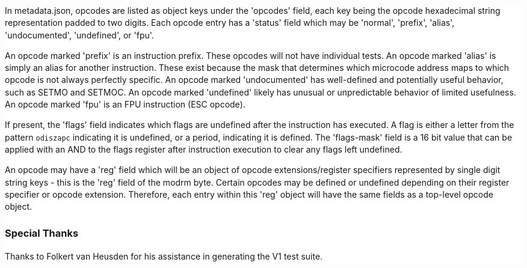 
In metadata.json, opcodes are listed as object keys under the 'opcodes' field, each key being the opcode hexadecimal string representation padded to two digits. Each opcode entry has a 'status' field which may be 'normal', 'prefix', 'alias', 'undocumented', 'undefined', or 'fpu'.

An opcode marked 'prefix' is an instruction prefix. These opcodes will not have individual tests.
An opcode marked 'alias' is simply an alias for another instruction. These exist because the mask that determines which microcode address maps to which opcode is not always perfectly specific. 
An opcode marked 'undocumented' has well-defined and potentially useful behavior, such as SETMO and SETMOC. 
An opcode marked 'undefined' likely has unusual or unpredictable behavior of limited usefulness.
An opcode marked 'fpu' is an FPU instruction (ESC opcode).

If present, the 'flags' field indicates which flags are undefined after the instruction has executed. A flag is either a letter from the pattern `odiszapc` indicating it is undefined, or a period, indicating it is defined. The 'flags-mask' field is a 16 bit value that can be applied with an AND to the flags register after instruction execution to clear any flags left undefined.

An opcode may have a 'reg' field which will be an object of opcode extensions/register specifiers represented by single digit string keys - this is the 'reg' field of the modrm byte.  Certain opcodes may be defined or undefined depending on their register specifier or opcode extension. Therefore, each entry within this 'reg' object will have the same fields as a top-level opcode object. 

### Special Thanks

Thanks to Folkert van Heusden for his assistance in generating the V1 test suite.

